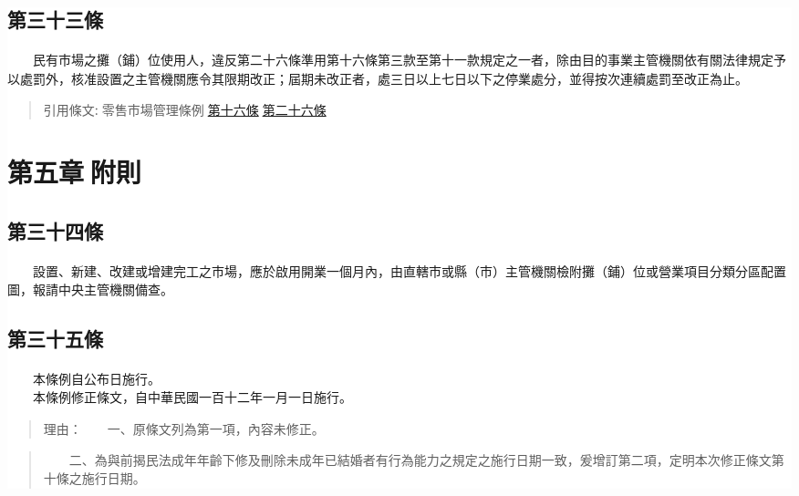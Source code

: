 

第三十三條 
-----------
　　民有市場之攤（鋪）位使用人，違反第二十六條準用第十六條第三款至第十一款規定之一者，除由目的事業主管機關依有關法律規定予以處罰外，核准設置之主管機關應令其限期改正；屆期未改正者，處三日以上七日以下之停業處分，並得按次連續處罰至改正為止。  
> 引用條文: 零售市場管理條例 [第十六條](../../經濟貿易/商業/零售市場管理條例.md#第十六條-) [第二十六條](../../經濟貿易/商業/零售市場管理條例.md#第二十六條-)



第五章  附則
============
第三十四條 
-----------
　　設置、新建、改建或增建完工之市場，應於啟用開業一個月內，由直轄市或縣（市）主管機關檢附攤（鋪）位或營業項目分類分區配置圖，報請中央主管機關備查。  


第三十五條 
-----------
　　本條例自公布日施行。  
　　本條例修正條文，自中華民國一百十二年一月一日施行。  
> 理由：　　一、原條文列為第一項，內容未修正。

> 　　二、為與前揭民法成年年齡下修及刪除未成年已結婚者有行為能力之規定之施行日期一致，爰增訂第二項，定明本次修正條文第十條之施行日期。